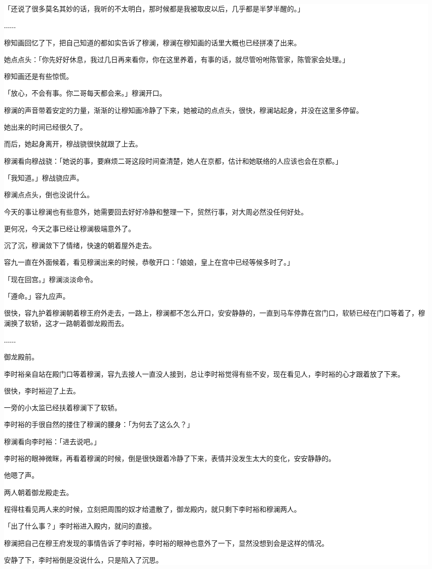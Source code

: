 「还说了很多莫名其妙的话，我听的不太明白，那时候都是我被取皮以后，几乎都是半梦半醒的。」

……

穆知画回忆了下，把自己知道的都如实告诉了穆澜，穆澜在穆知画的话里大概也已经拼凑了出来。

她点点头：「你先好好休息，我过几日再来看你，你在这里养着，有事的话，就尽管吩咐陈管家，陈管家会处理。」

穆知画还是有些惊慌。

「放心，不会有事。你二哥每天都会来。」穆澜开口。

穆澜的声音带着安定的力量，渐渐的让穆知画冷静了下来，她被动的点点头，很快，穆澜站起身，并没在这里多停留。

她出来的时间已经很久了。

而后，她起身离开，穆战骁很快就跟了上去。

穆澜看向穆战骁：「她说的事，要麻烦二哥这段时间查清楚，她人在京都，估计和她联络的人应该也会在京都。」

「我知道。」穆战骁应声。

穆澜点点头，倒也没说什么。

今天的事让穆澜也有些意外，她需要回去好好冷静和整理一下，贸然行事，对大周必然没任何好处。

更何况，今天之事已经让穆澜极端意外了。

沉了沉，穆澜敛下了情绪，快速的朝着屋外走去。

容九一直在外面候着，看见穆澜出来的时候，恭敬开口：「娘娘，皇上在宫中已经等候多时了。」

「现在回宫。」穆澜淡淡命令。

「遵命。」容九应声。

很快，容九护着穆澜朝着穆王府外走去，一路上，穆澜都不怎么开口，安安静静的，一直到马车停靠在宫门口，软轿已经在门口等着了，穆澜换了软轿，这才一路朝着御龙殿而去。

……

御龙殿前。

李时裕亲自站在殿门口等着穆澜，容九去接人一直没人接到，总让李时裕觉得有些不安，现在看见人，李时裕的心才跟着放了下来。

很快，李时裕迎了上去。

一旁的小太监已经扶着穆澜下了软轿。

李时裕的手很自然的搂住了穆澜的腰身：「为何去了这么久？」

穆澜看向李时裕：「进去说吧。」

李时裕的眼神微眯，再看着穆澜的时候，倒是很快跟着冷静了下来，表情并没发生太大的变化，安安静静的。

他嗯了声。

两人朝着御龙殿走去。

程得柱看见两人来的时候，立刻把周围的奴才给遣散了，御龙殿内，就只剩下李时裕和穆澜两人。

「出了什么事？」李时裕进入殿内，就问的直接。

穆澜把自己在穆王府发现的事情告诉了李时裕，李时裕的眼神也意外了一下，显然没想到会是这样的情况。

安静了下，李时裕倒是没说什么，只是陷入了沉思。
